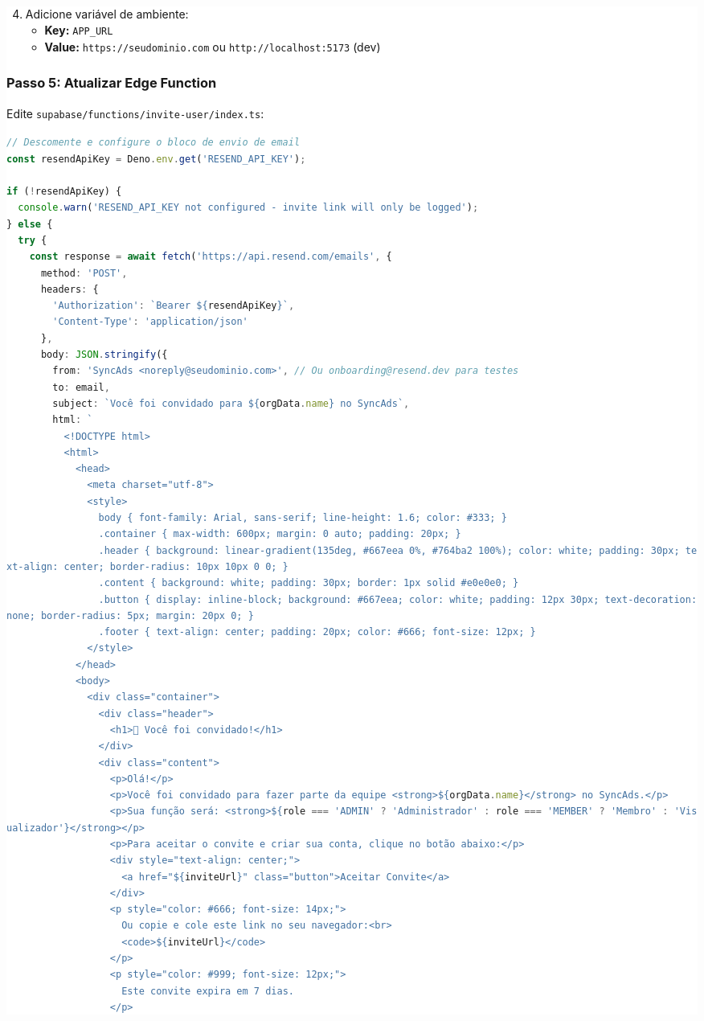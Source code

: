 4. Adicione variável de ambiente:
   - **Key:** `APP_URL`
   - **Value:** `https://seudominio.com` ou `http://localhost:5173` (dev)

### Passo 5: Atualizar Edge Function

Edite `supabase/functions/invite-user/index.ts`:

```typescript
// Descomente e configure o bloco de envio de email
const resendApiKey = Deno.env.get('RESEND_API_KEY');

if (!resendApiKey) {
  console.warn('RESEND_API_KEY not configured - invite link will only be logged');
} else {
  try {
    const response = await fetch('https://api.resend.com/emails', {
      method: 'POST',
      headers: {
        'Authorization': `Bearer ${resendApiKey}`,
        'Content-Type': 'application/json'
      },
      body: JSON.stringify({
        from: 'SyncAds <noreply@seudominio.com>', // Ou onboarding@resend.dev para testes
        to: email,
        subject: `Você foi convidado para ${orgData.name} no SyncAds`,
        html: `
          <!DOCTYPE html>
          <html>
            <head>
              <meta charset="utf-8">
              <style>
                body { font-family: Arial, sans-serif; line-height: 1.6; color: #333; }
                .container { max-width: 600px; margin: 0 auto; padding: 20px; }
                .header { background: linear-gradient(135deg, #667eea 0%, #764ba2 100%); color: white; padding: 30px; text-align: center; border-radius: 10px 10px 0 0; }
                .content { background: white; padding: 30px; border: 1px solid #e0e0e0; }
                .button { display: inline-block; background: #667eea; color: white; padding: 12px 30px; text-decoration: none; border-radius: 5px; margin: 20px 0; }
                .footer { text-align: center; padding: 20px; color: #666; font-size: 12px; }
              </style>
            </head>
            <body>
              <div class="container">
                <div class="header">
                  <h1>🎉 Você foi convidado!</h1>
                </div>
                <div class="content">
                  <p>Olá!</p>
                  <p>Você foi convidado para fazer parte da equipe <strong>${orgData.name}</strong> no SyncAds.</p>
                  <p>Sua função será: <strong>${role === 'ADMIN' ? 'Administrador' : role === 'MEMBER' ? 'Membro' : 'Visualizador'}</strong></p>
                  <p>Para aceitar o convite e criar sua conta, clique no botão abaixo:</p>
                  <div style="text-align: center;">
                    <a href="${inviteUrl}" class="button">Aceitar Convite</a>
                  </div>
                  <p style="color: #666; font-size: 14px;">
                    Ou copie e cole este link no seu navegador:<br>
                    <code>${inviteUrl}</code>
                  </p>
                  <p style="color: #999; font-size: 12px;">
                    Este convite expira em 7 dias.
                  </p>
```